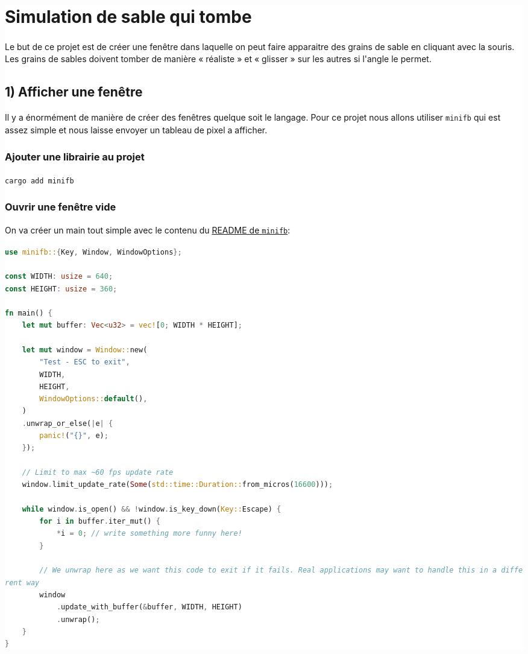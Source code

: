 # Simulation de sable qui tombe

Le but de ce projet est de créer une fenêtre dans laquelle on peut faire
apparaitre des grains de sable en cliquant avec la souris. Les grains de sables
doivent tomber de manière « réaliste » et « glisser » sur les autres si l'angle
le permet.

## 1) Afficher une fenêtre

Il y a énormément de manière de créer des fenêtres quelque soit le langage.
Pour ce projet nous allons utiliser `minifb` qui est assez simple et nous laisse
envoyer un tableau de pixel a afficher.

### Ajouter une librairie au projet

```bash
cargo add minifb
```

### Ouvrir une fenêtre vide

On va créer un main tout simple avec le contenu du [README de `minifb`](https://github.com/emoon/rust_minifb):
```rust
use minifb::{Key, Window, WindowOptions};

const WIDTH: usize = 640;
const HEIGHT: usize = 360;

fn main() {
    let mut buffer: Vec<u32> = vec![0; WIDTH * HEIGHT];

    let mut window = Window::new(
        "Test - ESC to exit",
        WIDTH,
        HEIGHT,
        WindowOptions::default(),
    )
    .unwrap_or_else(|e| {
        panic!("{}", e);
    });

    // Limit to max ~60 fps update rate
    window.limit_update_rate(Some(std::time::Duration::from_micros(16600)));

    while window.is_open() && !window.is_key_down(Key::Escape) {
        for i in buffer.iter_mut() {
            *i = 0; // write something more funny here!
        }

        // We unwrap here as we want this code to exit if it fails. Real applications may want to handle this in a different way
        window
            .update_with_buffer(&buffer, WIDTH, HEIGHT)
            .unwrap();
    }
}
```
